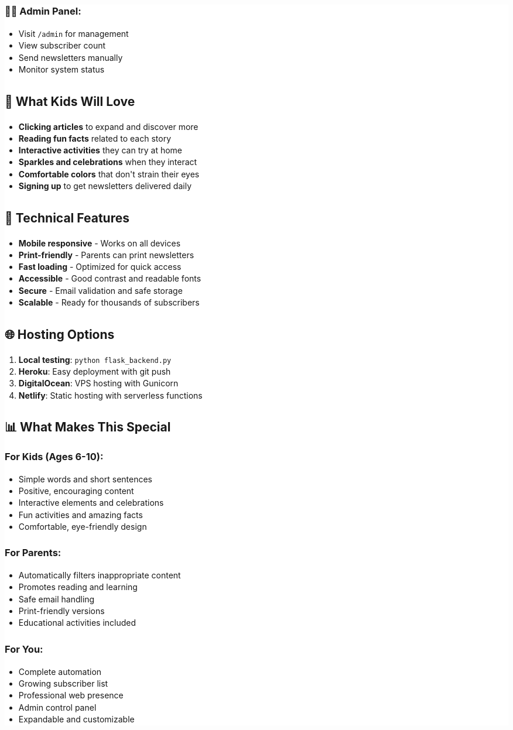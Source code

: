 ### 👨‍💼 **Admin Panel:**
- Visit `/admin` for management
- View subscriber count
- Send newsletters manually
- Monitor system status

## 🎯 What Kids Will Love

- **Clicking articles** to expand and discover more
- **Reading fun facts** related to each story
- **Interactive activities** they can try at home
- **Sparkles and celebrations** when they interact
- **Comfortable colors** that don't strain their eyes
- **Signing up** to get newsletters delivered daily

## 📱 Technical Features

- **Mobile responsive** - Works on all devices
- **Print-friendly** - Parents can print newsletters
- **Fast loading** - Optimized for quick access
- **Accessible** - Good contrast and readable fonts
- **Secure** - Email validation and safe storage
- **Scalable** - Ready for thousands of subscribers

## 🌐 Hosting Options

1. **Local testing**: `python flask_backend.py`
2. **Heroku**: Easy deployment with git push
3. **DigitalOcean**: VPS hosting with Gunicorn
4. **Netlify**: Static hosting with serverless functions

## 📊 What Makes This Special

### For Kids (Ages 6-10):
- Simple words and short sentences
- Positive, encouraging content
- Interactive elements and celebrations
- Fun activities and amazing facts
- Comfortable, eye-friendly design

### For Parents:
- Automatically filters inappropriate content
- Promotes reading and learning
- Safe email handling
- Print-friendly versions
- Educational activities included

### For You:
- Complete automation
- Growing subscriber list
- Professional web presence
- Admin control panel
- Expandable and customizable
